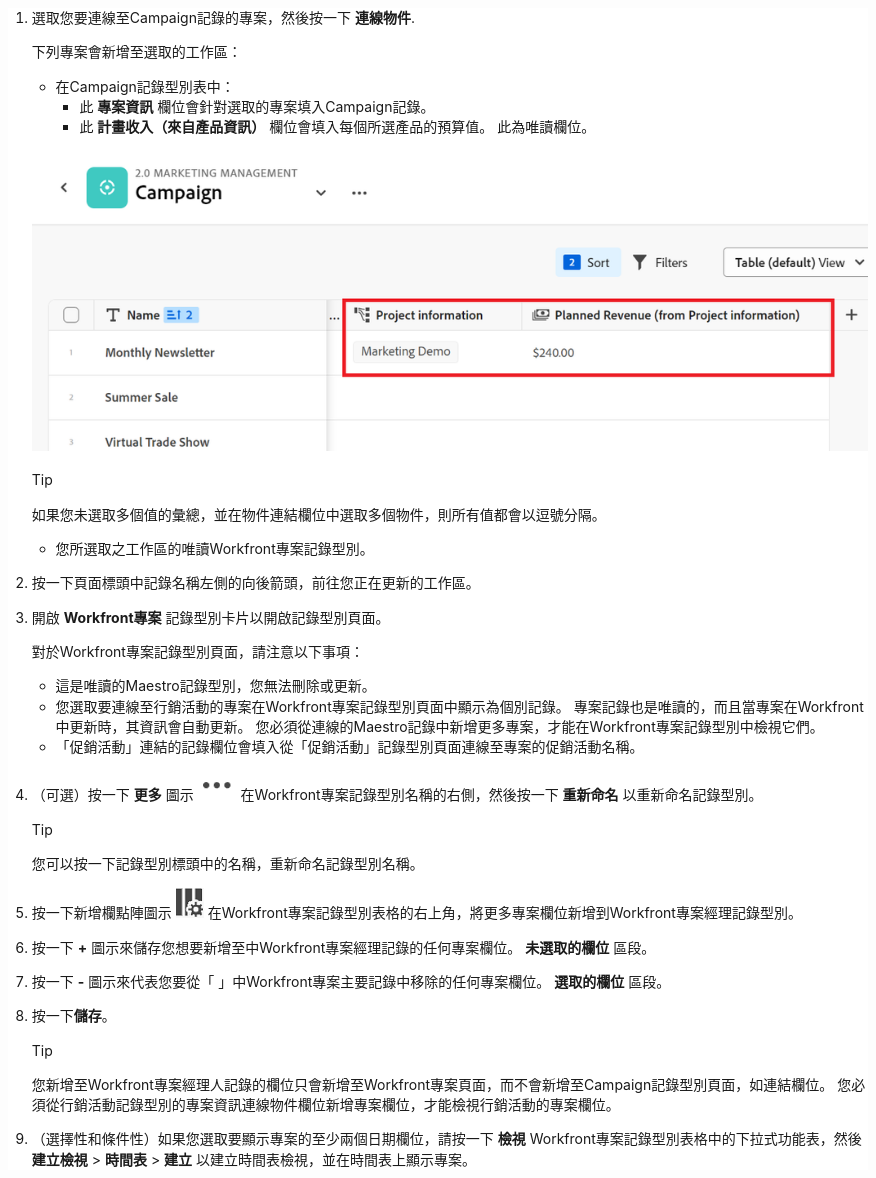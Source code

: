 1. 選取您要連線至Campaign記錄的專案，然後按一下 **連線物件**.

   下列專案會新增至選取的工作區：

   * 在Campaign記錄型別表中：
      * 此 **專案資訊** 欄位會針對選取的專案填入Campaign記錄。
      * 此 **計畫收入（來自產品資訊）** 欄位會填入每個所選產品的預算值。 此為唯讀欄位。

   ![](assets/project-linked-field-and-planned-revenue-in-campaign-table-highlighted.png)

   >[!TIP]
   >
   >如果您未選取多個值的彙總，並在物件連結欄位中選取多個物件，則所有值都會以逗號分隔。

   * 您所選取之工作區的唯讀Workfront專案記錄型別。

1. 按一下頁面標頭中記錄名稱左側的向後箭頭，前往您正在更新的工作區。
1. 開啟 **Workfront專案** 記錄型別卡片以開啟記錄型別頁面。

   對於Workfront專案記錄型別頁面，請注意以下事項：

   * 這是唯讀的Maestro記錄型別，您無法刪除或更新。
   * 您選取要連線至行銷活動的專案在Workfront專案記錄型別頁面中顯示為個別記錄。 專案記錄也是唯讀的，而且當專案在Workfront中更新時，其資訊會自動更新。 您必須從連線的Maestro記錄中新增更多專案，才能在Workfront專案記錄型別中檢視它們。
   * 「促銷活動」連結的記錄欄位會填入從「促銷活動」記錄型別頁面連線至專案的促銷活動名稱。

1. （可選）按一下 **更多** 圖示 ![](assets/more-menu.png) 在Workfront專案記錄型別名稱的右側，然後按一下 **重新命名** 以重新命名記錄型別。

   >[!TIP]
   >
   >您可以按一下記錄型別標頭中的名稱，重新命名記錄型別名稱。

1. 按一下新增欄點陣圖示 ![](assets/add-fields-icon.png) 在Workfront專案記錄型別表格的右上角，將更多專案欄位新增到Workfront專案經理記錄型別。
1. 按一下 **+** 圖示來儲存您想要新增至中Workfront專案經理記錄的任何專案欄位。 **未選取的欄位** 區段。
1. 按一下 **-** 圖示來代表您要從「 」中Workfront專案主要記錄中移除的任何專案欄位。 **選取的欄位** 區段。
1. 按一下&#x200B;**儲存**。

   >[!TIP]
   >
   >    您新增至Workfront專案經理人記錄的欄位只會新增至Workfront專案頁面，而不會新增至Campaign記錄型別頁面，如連結欄位。 您必須從行銷活動記錄型別的專案資訊連線物件欄位新增專案欄位，才能檢視行銷活動的專案欄位。

1. （選擇性和條件性）如果您選取要顯示專案的至少兩個日期欄位，請按一下 **檢視** Workfront專案記錄型別表格中的下拉式功能表，然後 **建立檢視** > **時間表** > **建立** 以建立時間表檢視，並在時間表上顯示專案。



